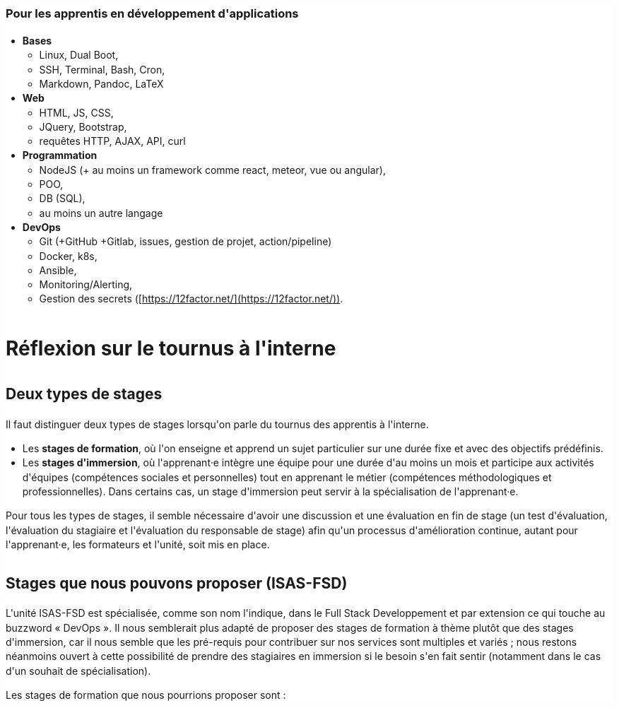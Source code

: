 ### Pour les apprentis en développement d'applications

* **Bases**
  * Linux, Dual Boot,
  * SSH, Terminal, Bash, Cron,
  * Markdown, Pandoc, LaTeX
* **Web**
  * HTML, JS, CSS,
  * JQuery, Bootstrap,
  * requêtes HTTP, AJAX, API, curl
* **Programmation**
  * NodeJS (+ au moins un framework comme react, meteor, vue ou angular),
  * POO,
  * DB (SQL),
  * au moins un autre langage
* **DevOps**
  * Git (+GitHub +Gitlab, issues, gestion de projet, action/pipeline)
  * Docker, k8s,
  * Ansible,
  * Monitoring/Alerting,
  * Gestion des secrets ([https://12factor.net/](https://12factor.net/)).


# Réflexion sur le tournus à l'interne

## Deux types de stages

Il faut distinguer deux types de stages lorsqu'on parle du tournus des apprentis à l'interne.

* Les **stages de formation**, où l'on enseigne et apprend un sujet particulier sur une durée fixe et avec des objectifs prédéfinis.
* Les **stages d'immersion**, où l'apprenant·e intègre une équipe pour une durée d'au moins un mois et participe aux activités d'équipes (compétences sociales et personnelles) tout en apprenant le métier (compétences méthodologiques et professionnelles). Dans certains cas, un stage d'immersion peut servir à la spécialisation de l'apprenant·e.

Pour tous les types de stages, il semble nécessaire d'avoir une discussion et une évaluation en fin de stage (un test d'évaluation, l'évaluation du stagiaire et l'évaluation du responsable de stage) afin qu'un processus d'amélioration continue, autant pour l'apprenant·e, les formateurs et l'unité, soit mis en place.

## Stages que nous pouvons proposer (ISAS-FSD)

L'unité ISAS-FSD est spécialisée, comme son nom l'indique, dans le Full Stack Developpement et par extension ce qui touche au buzzword « DevOps ». Il nous semblerait plus adapté de proposer des stages de formation à thème plutôt que des stages d'immersion, car il nous semble que les pré-requis pour contribuer sur nos services sont multiples et variés ; nous restons néanmoins ouvert à cette possibilité de prendre des stagiaires en immersion si le besoin s'en fait sentir (notamment dans le cas d'un souhait de spécialisation).

Les stages de formation que nous pourrions proposer sont :

